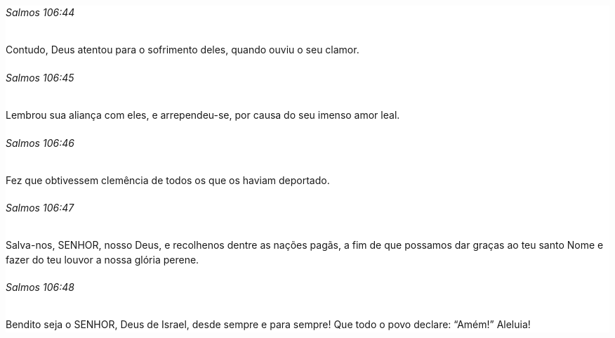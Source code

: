 ###### Salmos 106:44

Contudo, Deus atentou para o sofrimento deles, quando ouviu o seu clamor.

###### Salmos 106:45

Lembrou sua aliança com eles, e arrependeu-se, por causa do seu imenso amor leal.

###### Salmos 106:46

Fez que obtivessem clemência de todos os que os haviam deportado.

###### Salmos 106:47

Salva-nos, SENHOR, nosso Deus, e recolhenos dentre as nações pagãs, a fim de que possamos dar graças ao teu santo Nome e fazer do teu louvor a nossa glória perene.

###### Salmos 106:48

Bendito seja o SENHOR, Deus de Israel, desde sempre e para sempre! Que todo o povo declare: “Amém!” Aleluia!

